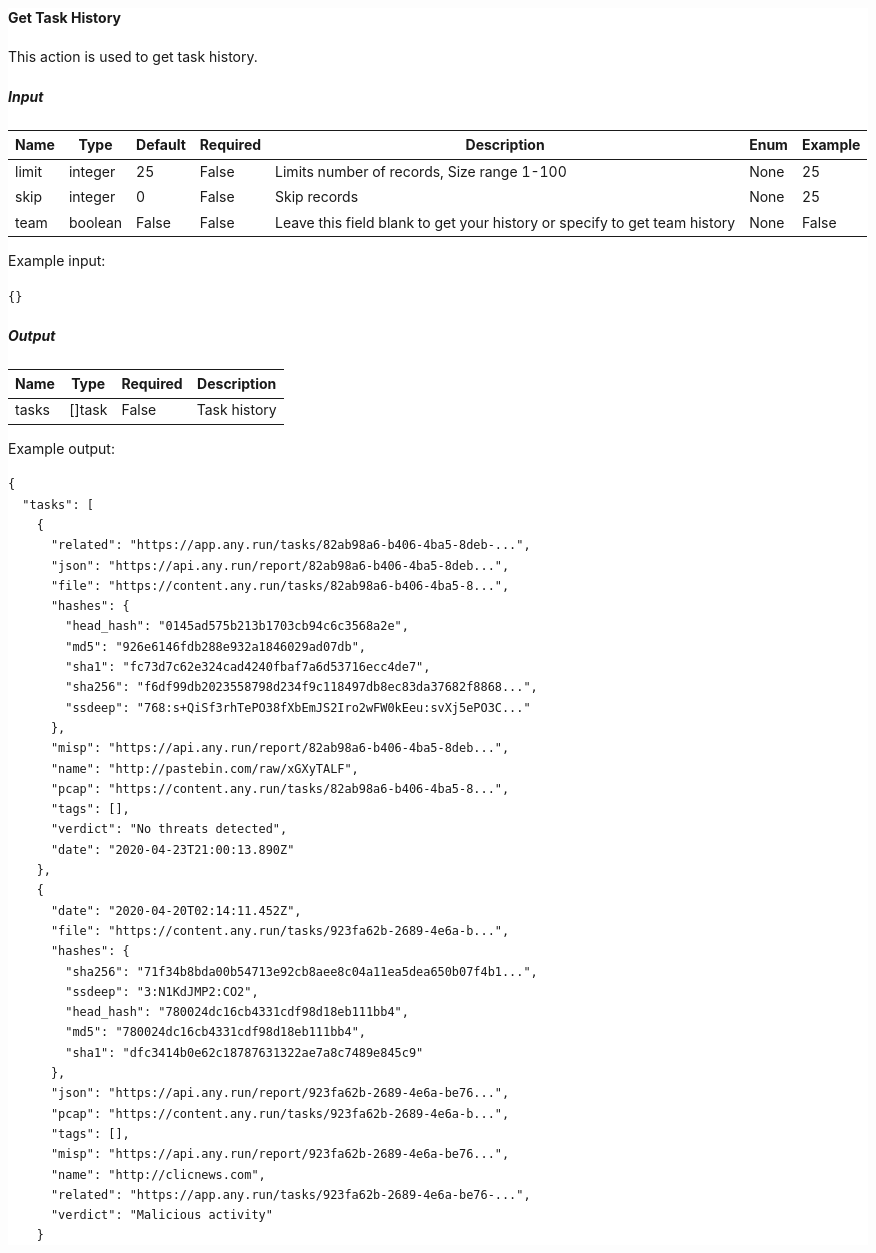 #### Get Task History

This action is used to get task history.

##### Input

|Name|Type|Default|Required|Description|Enum|Example|
|----|----|-------|--------|-----------|----|-------|
|limit|integer|25|False|Limits number of records, Size range 1-100|None|25|
|skip|integer|0|False|Skip records|None|25|
|team|boolean|False|False|Leave this field blank to get your history or specify to get team history|None|False|

Example input:

```
{}
```

##### Output

|Name|Type|Required|Description|
|----|----|--------|-----------|
|tasks|[]task|False|Task history|

Example output:

```
{
  "tasks": [
    {
      "related": "https://app.any.run/tasks/82ab98a6-b406-4ba5-8deb-...",
      "json": "https://api.any.run/report/82ab98a6-b406-4ba5-8deb...",
      "file": "https://content.any.run/tasks/82ab98a6-b406-4ba5-8...",
      "hashes": {
        "head_hash": "0145ad575b213b1703cb94c6c3568a2e",
        "md5": "926e6146fdb288e932a1846029ad07db",
        "sha1": "fc73d7c62e324cad4240fbaf7a6d53716ecc4de7",
        "sha256": "f6df99db2023558798d234f9c118497db8ec83da37682f8868...",
        "ssdeep": "768:s+QiSf3rhTePO38fXbEmJS2Iro2wFW0kEeu:svXj5ePO3C..."
      },
      "misp": "https://api.any.run/report/82ab98a6-b406-4ba5-8deb...",
      "name": "http://pastebin.com/raw/xGXyTALF",
      "pcap": "https://content.any.run/tasks/82ab98a6-b406-4ba5-8...",
      "tags": [],
      "verdict": "No threats detected",
      "date": "2020-04-23T21:00:13.890Z"
    },
    {
      "date": "2020-04-20T02:14:11.452Z",
      "file": "https://content.any.run/tasks/923fa62b-2689-4e6a-b...",
      "hashes": {
        "sha256": "71f34b8bda00b54713e92cb8aee8c04a11ea5dea650b07f4b1...",
        "ssdeep": "3:N1KdJMP2:CO2",
        "head_hash": "780024dc16cb4331cdf98d18eb111bb4",
        "md5": "780024dc16cb4331cdf98d18eb111bb4",
        "sha1": "dfc3414b0e62c18787631322ae7a8c7489e845c9"
      },
      "json": "https://api.any.run/report/923fa62b-2689-4e6a-be76...",
      "pcap": "https://content.any.run/tasks/923fa62b-2689-4e6a-b...",
      "tags": [],
      "misp": "https://api.any.run/report/923fa62b-2689-4e6a-be76...",
      "name": "http://clicnews.com",
      "related": "https://app.any.run/tasks/923fa62b-2689-4e6a-be76-...",
      "verdict": "Malicious activity"
    }
```
